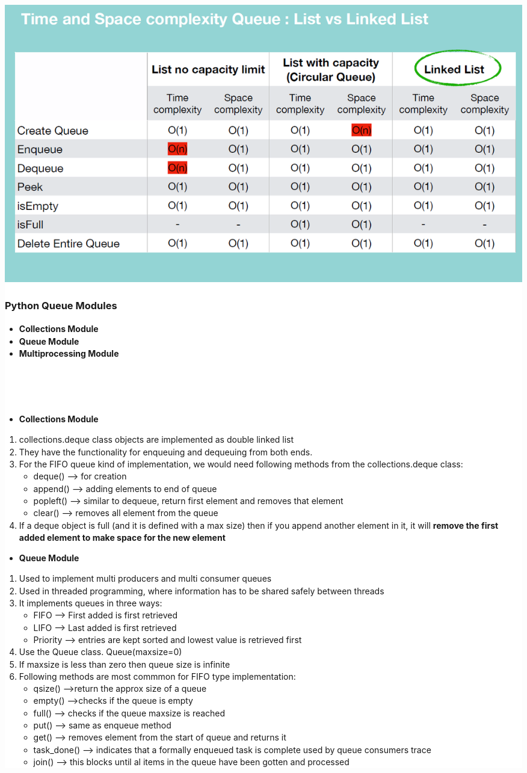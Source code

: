 ![alt text](image-5.png)


### Python Queue Modules
-   **Collections Module**
-   **Queue Module**
-   **Multiprocessing Module**

<br>
<br>
<br>

- **Collections Module**
1.  collections.deque class objects are implemented as double linked list
2.  They have the functionality for enqueuing and dequeuing from both ends.
3.  For the FIFO queue kind of implementation, we would need following methods from the collections.deque class:
    -   deque()     --> for creation
    -   append()    --> adding elements to end of queue
    -   popleft()   --> similar to dequeue, return first element and removes that element
    -   clear()     --> removes all element from the queue
4.  If a deque object is full (and it is defined with a max size) then if you append another element in it, it will **remove the first added element to make space for the new element**

- **Queue Module**
1.  Used to implement multi producers and multi consumer queues
2.  Used in threaded programming, where information has to be shared safely between threads
3.  It implements queues in three ways:
    - FIFO --> First added is first retrieved
    - LIFO --> Last added is first retrieved
    - Priority --> entries are kept sorted and lowest value is retrieved first
4.  Use the Queue class. Queue(maxsize=0)
5.  If maxsize is less than zero then queue size is infinite
6.  Following methods are most commmon for FIFO type implementation:
    -   qsize()     -->return the approx size of a queue
    -   empty()     -->checks if the queue is empty
    -   full()      --> checks if the queue maxsize is reached
    -   put()       --> same as enqueue method
    -   get()       --> removes element from the start of queue and returns it
    -   task_done() --> indicates that a formally enqueued task is complete used by queue consumers trace
    -   join()      --> this blocks until al items in the queue have been gotten and processed 